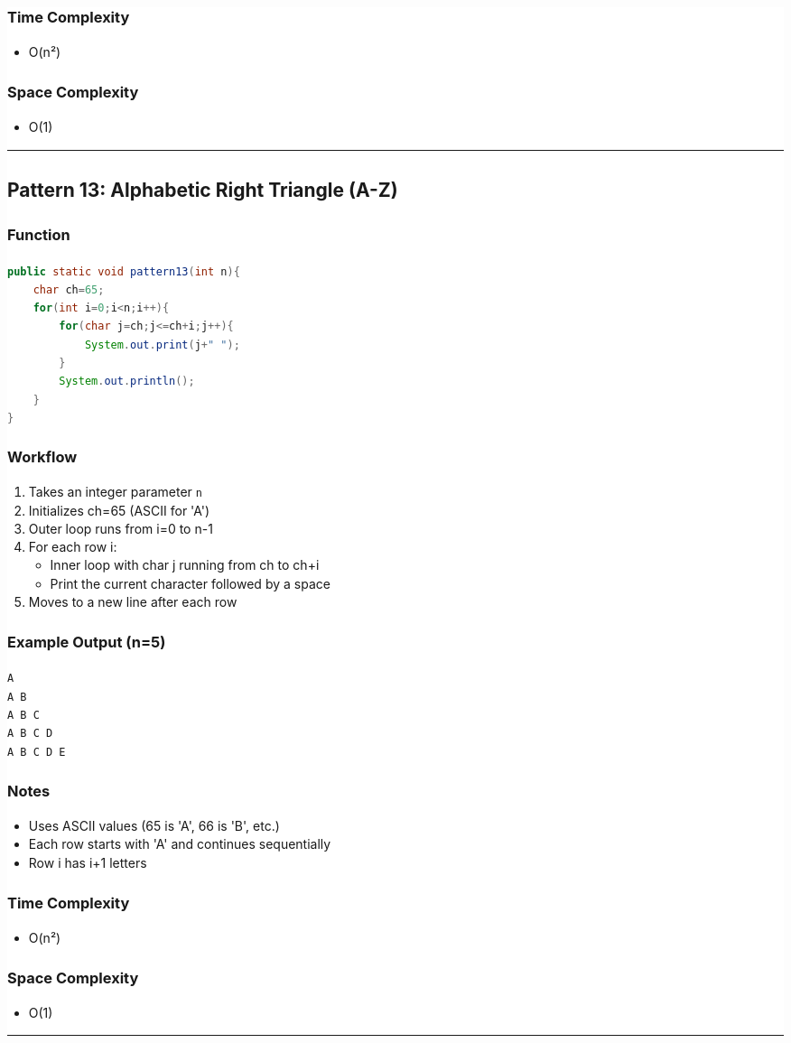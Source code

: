 ### Time Complexity
- O(n²)

### Space Complexity
- O(1)

---

## Pattern 13: Alphabetic Right Triangle (A-Z)

### Function
```java
public static void pattern13(int n){
    char ch=65;
    for(int i=0;i<n;i++){
        for(char j=ch;j<=ch+i;j++){
            System.out.print(j+" ");
        }
        System.out.println();
    }
}
```

### Workflow
1. Takes an integer parameter `n`
2. Initializes ch=65 (ASCII for 'A')
3. Outer loop runs from i=0 to n-1
4. For each row i:
   - Inner loop with char j running from ch to ch+i
   - Print the current character followed by a space
5. Moves to a new line after each row

### Example Output (n=5)
```
A 
A B 
A B C 
A B C D 
A B C D E 
```

### Notes
- Uses ASCII values (65 is 'A', 66 is 'B', etc.)
- Each row starts with 'A' and continues sequentially
- Row i has i+1 letters

### Time Complexity
- O(n²)

### Space Complexity
- O(1)

---